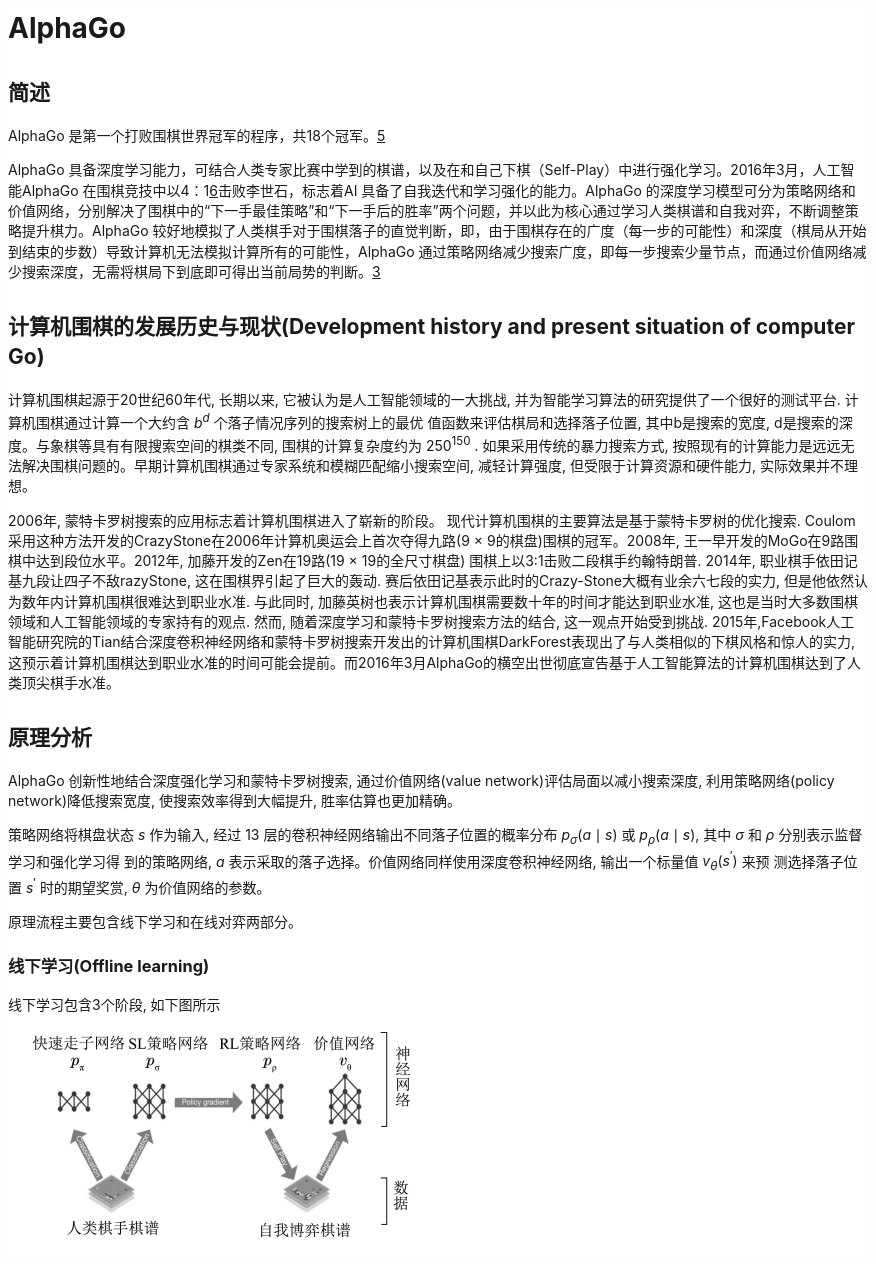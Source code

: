 


# AlphaGo

## 简述

AlphaGo 是第一个打败围棋世界冠军的程序，共18个冠军。[5]

AlphaGo 具备深度学习能力，可结合人类专家比赛中学到的棋谱，以及在和自己下棋（Self-Play）中进行强化学习。2016年3月，人工智能AlphaGo 在围棋竞技中以4：1[6]击败李世石，标志着AI 具备了自我迭代和学习强化的能力。AlphaGo 的深度学习模型可分为策略网络和价值网络，分别解决了围棋中的“下一手最佳策略”和“下一手后的胜率”两个问题，并以此为核心通过学习人类棋谱和自我对弈，不断调整策略提升棋力。AlphaGo 较好地模拟了人类棋手对于围棋落子的直觉判断，即，由于围棋存在的广度（每一步的可能性）和深度（棋局从开始到结束的步数）导致计算机无法模拟计算所有的可能性，AlphaGo 通过策略网络减少搜索广度，即每一步搜索少量节点，而通过价值网络减少搜索深度，无需将棋局下到底即可得出当前局势的判断。[3]

## 计算机围棋的发展历史与现状(Development history and present situation of computer Go)

计算机围棋起源于20世纪60年代, 长期以来, 它被认为是人工智能领域的一大挑战, 并为智能学习算法的研究提供了一个很好的测试平台. 计算机围棋通过计算一个大约含 $b^d$ 个落子情况序列的搜索树上的最优
值函数来评估棋局和选择落子位置, 其中b是搜索的宽度, d是搜索的深度。与象棋等具有有限搜索空间的棋类不同, 围棋的计算复杂度约为 $250^150$ . 如果采用传统的暴力搜索方式, 按照现有的计算能力是远远无法解决围棋问题的。早期计算机围棋通过专家系统和模糊匹配缩小搜索空间, 减轻计算强度, 但受限于计算资源和硬件能力, 实际效果并不理想。

2006年, 蒙特卡罗树搜索的应用标志着计算机围棋进入了崭新的阶段。 现代计算机围棋的主要算法是基于蒙特卡罗树的优化搜索. Coulom采用这种方法开发的CrazyStone在2006年计算机奥运会上首次夺得九路(9 × 9的棋盘)围棋的冠军。2008年, 王一早开发的MoGo在9路围棋中达到段位水平。2012年, 加藤开发的Zen在19路(19 × 19的全尺寸棋盘) 围棋上以3:1击败二段棋手约翰特朗普. 2014年, 职业棋手依田记基九段让四子不敌razyStone, 这在围棋界引起了巨大的轰动. 赛后依田记基表示此时的Crazy-Stone大概有业余六七段的实力, 但是他依然认为数年内计算机围棋很难达到职业水准. 与此同时, 加藤英树也表示计算机围棋需要数十年的时间才能达到职业水准, 这也是当时大多数围棋领域和人工智能领域的专家持有的观点. 然而, 随着深度学习和蒙特卡罗树搜索方法的结合, 这一观点开始受到挑战. 2015年,Facebook人工智能研究院的Tian结合深度卷积神经网络和蒙特卡罗树搜索开发出的计算机围棋DarkForest表现出了与人类相似的下棋风格和惊人的实力, 这预示着计算机围棋达到职业水准的时间可能会提前。而2016年3月AlphaGo的横空出世彻底宣告基于人工智能算法的计算机围棋达到了人类顶尖棋手水准。

## 原理分析

AlphaGo 创新性地结合深度强化学习和蒙特卡罗树搜索, 通过价值网络(value network)评估局面以减小搜索深度, 利用策略网络(policy network)降低搜索宽度, 使搜索效率得到大幅提升, 胜率估算也更加精确。

策略网络将棋盘状态 $s$ 作为输入, 经过 13 层的卷积神经网络输出不同落子位置的概率分布 $p_\sigma(a \mid s)$ 或 $p_\rho(a \mid s)$, 其中 $\sigma$ 和 $\rho$ 分别表示监督学习和强化学习得 到的策略网络, $a$ 表示采取的落子选择。价值网络同样使用深度卷积神经网络, 输出一个标量值 $v_\theta\left(s^{\prime}\right)$ 来预 测选择落子位置 $s^{\prime}$ 时的期望奖赏, $\theta$ 为价值网络的参数。

原理流程主要包含线下学习和在线对弈两部分。

### 线下学习(Offline learning)

线下学习包含3个阶段, 如下图所示

![策略网络和价值网络训练过程](../../img/AlphaGo_offline_learning.png)


[1]: https://www.math.pku.edu.cn/teachers/zhzhang/drl_v1.pdf
[2]: http://ir.ia.ac.cn/handle/173211/15288
[3]: http://pg.jrj.com.cn/acc/Res/CN_RES/INDUS/2023/2/9/27c20431-8ed3-4562-83b5-5c82706f28a5.pdf
[4]: https://www.bilibili.com/video/BV147411i7tM/?spm_id_from=333.337.search-card.all.click
[5]: https://www.bilibili.com/video/BV1EV41177VF/?spm_id_from=333.337.search-card.all.click&vd_source=bca0a3605754a98491958094024e5fe3
[6]: https://www.bilibili.com/video/BV1PD4y147gK/?spm_id_from=333.337.search-card.all.click&vd_source=bca0a3605754a98491958094024e5fe3
[7]: https://zhuanlan.zhihu.com/p/31809930#%E6%9C%89%E9%99%90%E7%8A%B6%E6%80%81%E9%9B%B6%E5%92%8C%E5%AE%8C%E5%85%A8%E4%BF%A1%E6%81%AF%E4%B8%A4%E4%BA%BA%E5%8D%9A%E5%BC%88
[8]: https://www.bilibili.com/video/BV1Fj411374z?p=5&vd_source=bca0a3605754a98491958094024e5fe3
[11]: https://github.com/lightvector/KataGo
[12]: https://www.bilibili.com/video/BV1464y127i7?p=8&vd_source=bca0a3605754a98491958094024e5fe3
[13]: https://www.bilibili.com/video/BV18v411v794/?spm_id_from=333.999.0.0&vd_source=bca0a3605754a98491958094024e5fe3
[14]: https://github.com/borninfreedom/DeepLearning/blob/master/Papers/AlphaZero%E5%8E%9F%E7%90%86%E4%B8%8E%E5%90%AF%E7%A4%BA.pdf
[15]: https://arxiv.org/abs/1701.07274